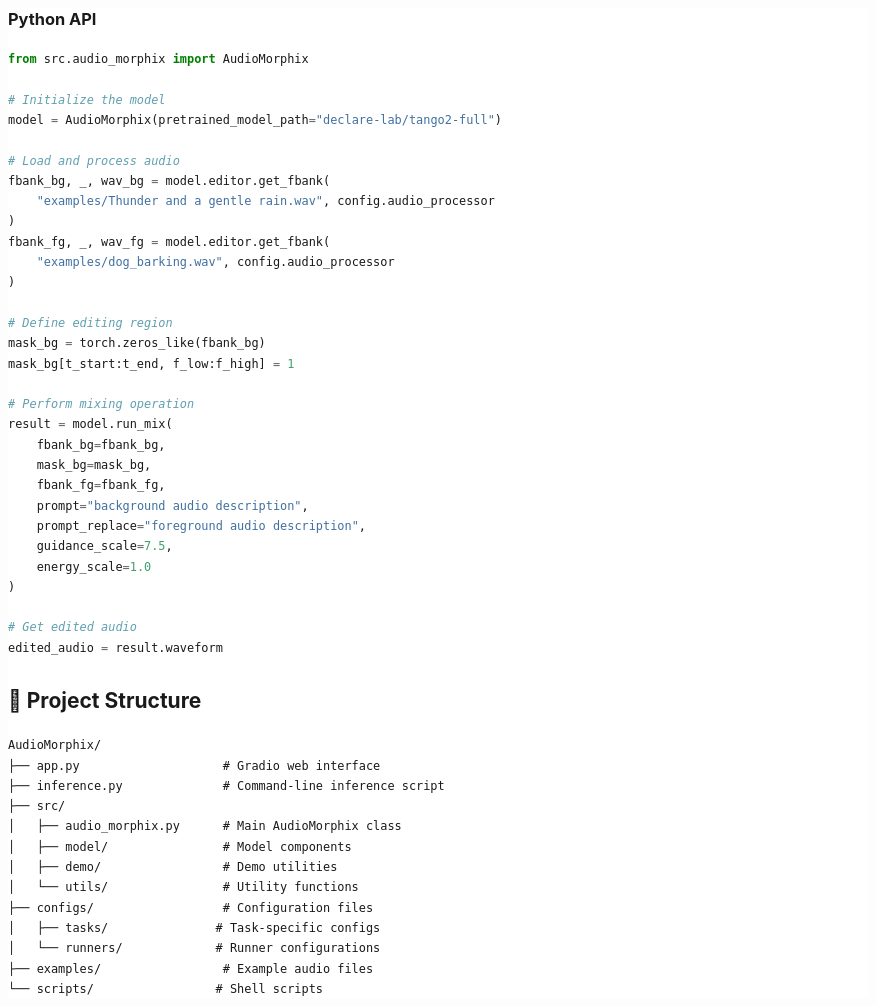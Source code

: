 ### Python API

```python
from src.audio_morphix import AudioMorphix

# Initialize the model
model = AudioMorphix(pretrained_model_path="declare-lab/tango2-full")

# Load and process audio
fbank_bg, _, wav_bg = model.editor.get_fbank(
    "examples/Thunder and a gentle rain.wav", config.audio_processor
)
fbank_fg, _, wav_fg = model.editor.get_fbank(
    "examples/dog_barking.wav", config.audio_processor
)

# Define editing region
mask_bg = torch.zeros_like(fbank_bg)
mask_bg[t_start:t_end, f_low:f_high] = 1

# Perform mixing operation
result = model.run_mix(
    fbank_bg=fbank_bg,
    mask_bg=mask_bg,
    fbank_fg=fbank_fg,
    prompt="background audio description",
    prompt_replace="foreground audio description",
    guidance_scale=7.5,
    energy_scale=1.0
)

# Get edited audio
edited_audio = result.waveform
```

## 📁 Project Structure

```
AudioMorphix/
├── app.py                    # Gradio web interface
├── inference.py              # Command-line inference script
├── src/
│   ├── audio_morphix.py      # Main AudioMorphix class
│   ├── model/                # Model components
│   ├── demo/                 # Demo utilities
│   └── utils/                # Utility functions
├── configs/                  # Configuration files
│   ├── tasks/               # Task-specific configs
│   └── runners/             # Runner configurations
├── examples/                 # Example audio files
└── scripts/                 # Shell scripts
```
